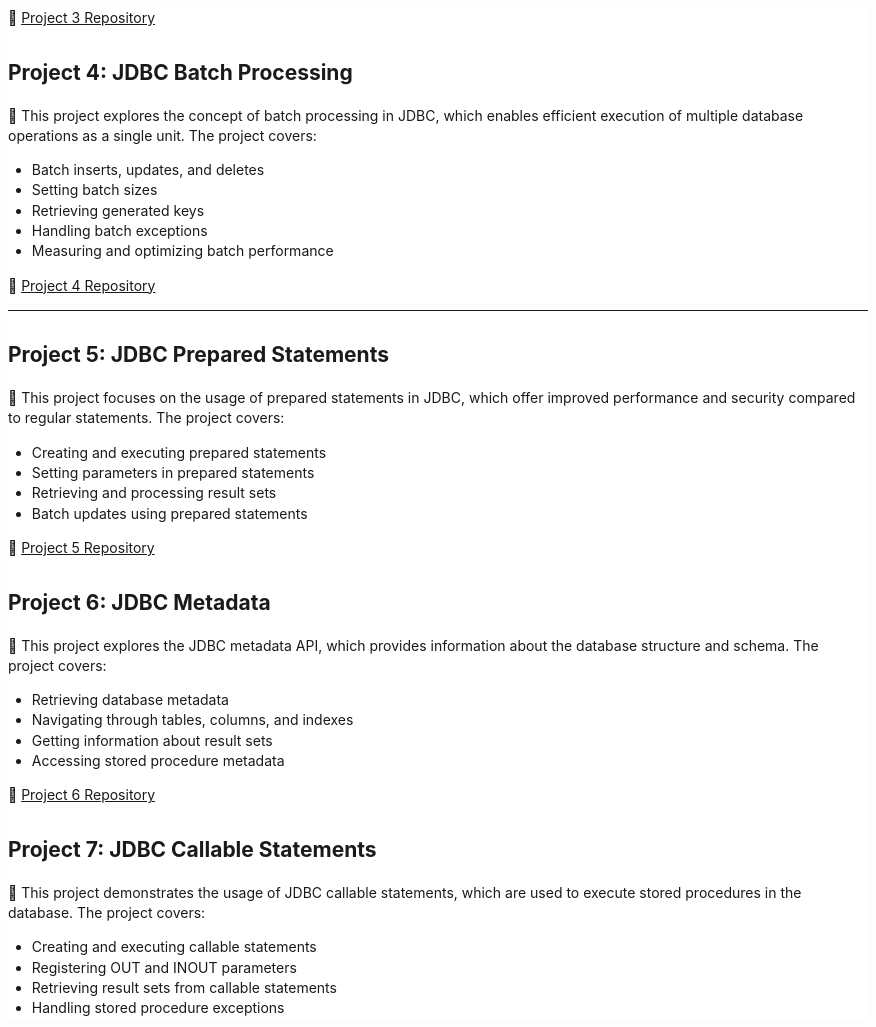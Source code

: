 🔗 [Project 3 Repository](https://github.com/GeorgePanaretos/JDBC/tree/main/Project%203%20-%20JDBC%20Transactions)

## Project 4: JDBC Batch Processing

📝 This project explores the concept of batch processing in JDBC, which enables efficient execution of multiple database operations as a single unit. The project covers:

- Batch inserts, updates, and deletes
- Setting batch sizes
- Retrieving generated keys
- Handling batch exceptions
- Measuring and optimizing batch performance

🔗 [Project 4 Repository](https://github.com/GeorgePanaretos/JDBC/tree/main/Project%204%20-%20JDBC%20Batch%20Processing)

---

## Project 5: JDBC Prepared Statements

📝 This project focuses on the usage of prepared statements in JDBC, which offer improved performance and security compared to regular statements. The project covers:

- Creating and executing prepared statements
- Setting parameters in prepared statements
- Retrieving and processing result sets
- Batch updates using prepared statements

🔗 [Project 5 Repository](https://github.com/GeorgePanaretos/JDBC/tree/main/Project%205%20-%20JDBC%20Prepared%20Statements)

## Project 6: JDBC Metadata

📝 This project explores the JDBC metadata API, which provides information about the database structure and schema. The project covers:

- Retrieving database metadata
- Navigating through tables, columns, and indexes
- Getting information about result sets
- Accessing stored procedure metadata

🔗 [Project 6 Repository](https://github.com/GeorgePanaretos/JDBC/tree/main/Project%206%20-%20JDBC%20Metadata)

## Project 7: JDBC Callable Statements

📝 This project demonstrates the usage of JDBC callable statements, which are used to execute stored procedures in the database. The project covers:

- Creating and executing callable statements
- Registering OUT and INOUT parameters
- Retrieving result sets from callable statements
- Handling stored procedure exceptions
